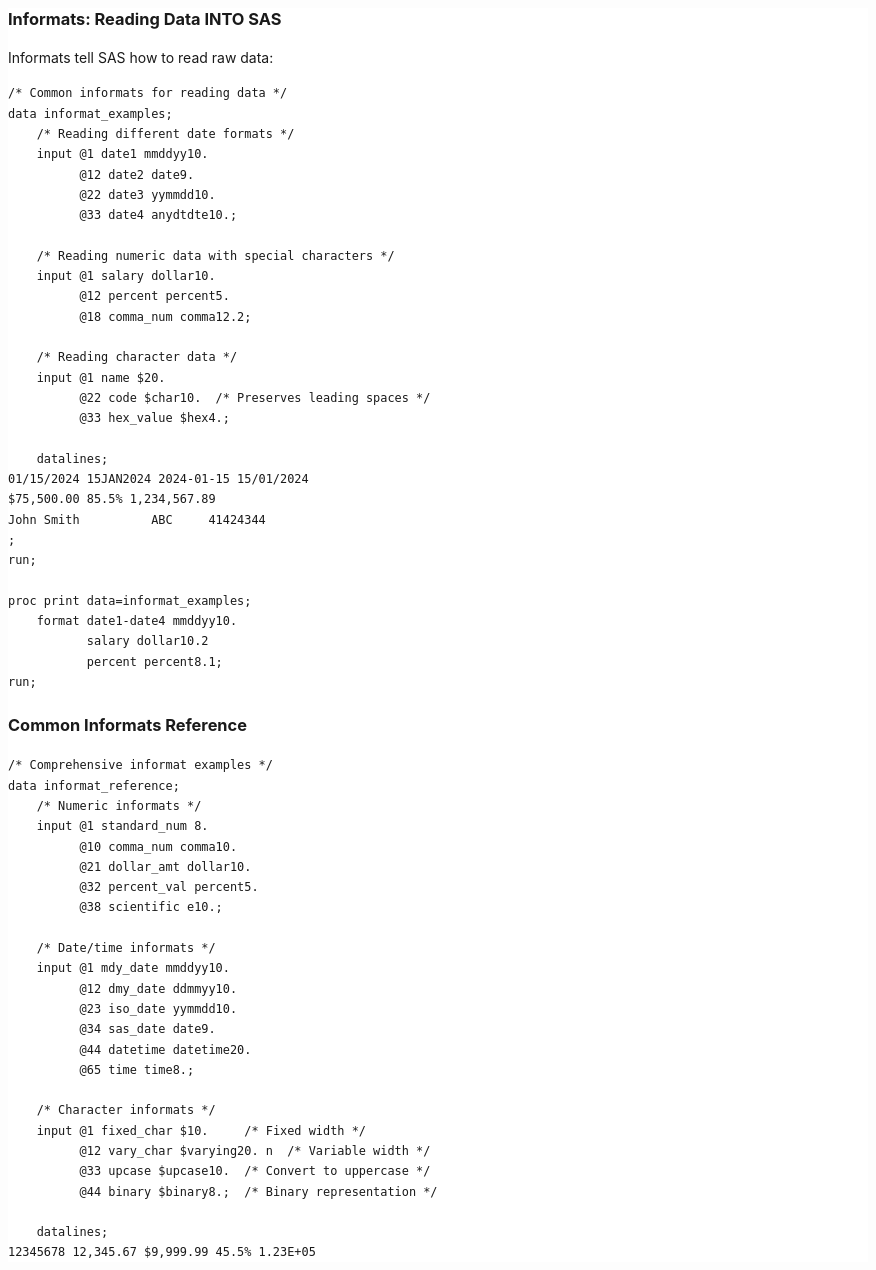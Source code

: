 ### Informats: Reading Data INTO SAS

Informats tell SAS how to read raw data:

```sas
/* Common informats for reading data */
data informat_examples;
    /* Reading different date formats */
    input @1 date1 mmddyy10.
          @12 date2 date9.
          @22 date3 yymmdd10.
          @33 date4 anydtdte10.;
    
    /* Reading numeric data with special characters */
    input @1 salary dollar10.
          @12 percent percent5.
          @18 comma_num comma12.2;
    
    /* Reading character data */
    input @1 name $20.
          @22 code $char10.  /* Preserves leading spaces */
          @33 hex_value $hex4.;
    
    datalines;
01/15/2024 15JAN2024 2024-01-15 15/01/2024
$75,500.00 85.5% 1,234,567.89
John Smith          ABC     41424344
;
run;

proc print data=informat_examples;
    format date1-date4 mmddyy10.
           salary dollar10.2
           percent percent8.1;
run;
```

### Common Informats Reference

```sas
/* Comprehensive informat examples */
data informat_reference;
    /* Numeric informats */
    input @1 standard_num 8.
          @10 comma_num comma10.
          @21 dollar_amt dollar10.
          @32 percent_val percent5.
          @38 scientific e10.;
    
    /* Date/time informats */
    input @1 mdy_date mmddyy10.
          @12 dmy_date ddmmyy10.
          @23 iso_date yymmdd10.
          @34 sas_date date9.
          @44 datetime datetime20.
          @65 time time8.;
    
    /* Character informats */
    input @1 fixed_char $10.     /* Fixed width */
          @12 vary_char $varying20. n  /* Variable width */
          @33 upcase $upcase10.  /* Convert to uppercase */
          @44 binary $binary8.;  /* Binary representation */
    
    datalines;
12345678 12,345.67 $9,999.99 45.5% 1.23E+05
```